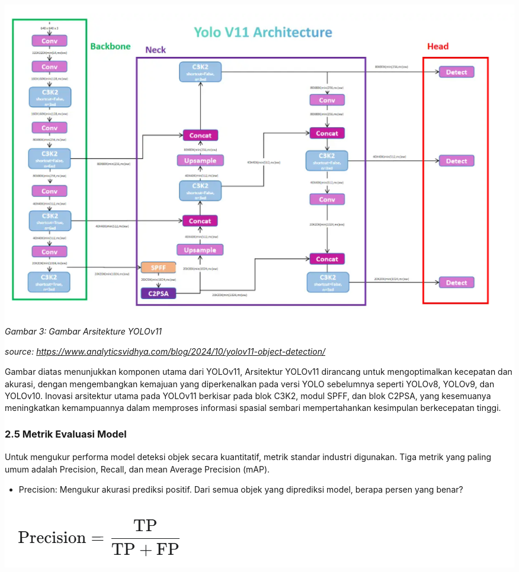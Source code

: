![rsitektur yolo](/assets/theme/images/072025/architecture.png)

*Gambar 3: Gambar  Arsitekture YOLOv11*

*source: https://www.analyticsvidhya.com/blog/2024/10/yolov11-object-detection/*

Gambar diatas menunjukkan komponen utama dari YOLOv11, Arsitektur YOLOv11 dirancang untuk mengoptimalkan kecepatan dan akurasi, dengan mengembangkan kemajuan yang diperkenalkan pada versi YOLO sebelumnya seperti YOLOv8, YOLOv9, dan YOLOv10. Inovasi arsitektur utama pada YOLOv11 berkisar pada blok C3K2, modul SPFF, dan blok C2PSA, yang kesemuanya meningkatkan kemampuannya dalam memproses informasi spasial sembari mempertahankan kesimpulan berkecepatan tinggi.

### 2.5 Metrik Evaluasi Model
Untuk mengukur performa model deteksi objek secara kuantitatif, metrik standar industri digunakan. Tiga metrik yang paling umum adalah Precision, Recall, dan mean Average Precision (mAP).

- Precision: Mengukur akurasi prediksi positif. Dari semua objek yang diprediksi model, berapa persen yang benar?

![Precision](/assets/theme/images/072025/rumus_precision.png)

